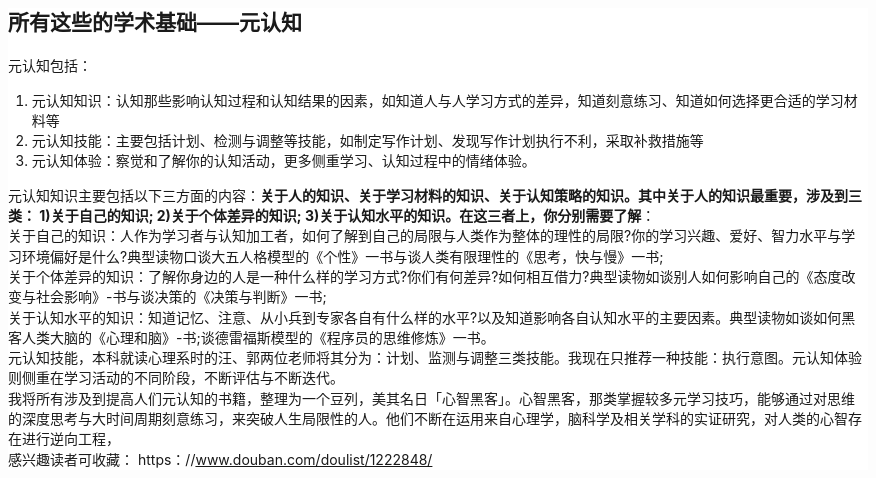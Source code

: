 
## 所有这些的学术基础——元认知  

元认知包括：  
1. 元认知知识：认知那些影响认知过程和认知结果的因素，如知道人与人学习方式的差异，知道刻意练习、知道如何选择更合适的学习材料等
2. 元认知技能：主要包括计划、检测与调整等技能，如制定写作计划、发现写作计划执行不利，采取补救措施等
3. 元认知体验：察觉和了解你的认知活动，更多侧重学习、认知过程中的情绪体验。  

元认知知识主要包括以下三方面的内容：**关于人的知识、关于学习材料的知识、关于认知策略的知识。其中关于人的知识最重要，涉及到三类： 1)关于自己的知识; 2)关于个体差异的知识; 3)关于认知水平的知识。在这三者上，你分别需要了解**：  
关于自己的知识：人作为学习者与认知加工者，如何了解到自己的局限与人类作为整体的理性的局限?你的学习兴趣、爱好、智力水平与学习环境偏好是什么?典型读物口谈大五人格模型的《个性》一书与谈人类有限理性的《思考，快与慢》一书;  
关于个体差异的知识：了解你身边的人是一种什么样的学习方式?你们有何差异?如何相互借力?典型读物如谈别人如何影响自己的《态度改变与社会影响》-书与谈决策的《决策与判断》一书;    
关于认知水平的知识：知道记忆、注意、从小兵到专家各自有什么样的水平?以及知道影响各自认知水平的主要因素。典型读物如谈如何黑客人类大脑的《心理和脑》-书;谈德雷福斯模型的《程序员的思维修炼》一书。    
元认知技能，本科就读心理系时的汪、郭两位老师将其分为：计划、监测与调整三类技能。我现在只推荐一种技能：执行意图。元认知体验则侧重在学习活动的不同阶段，不断评估与不断迭代。   
我将所有涉及到提高人们元认知的书籍，整理为一个豆列，美其名日「心智黑客」。心智黑客，那类掌握较多元学习技巧，能够通过对思维的深度思考与大时间周期刻意练习，来突破人生局限性的人。他们不断在运用来自心理学，脑科学及相关学科的实证研究，对人类的心智存在进行逆向工程，  
感兴趣读者可收藏： https：//www.douban.com/doulist/1222848/  
